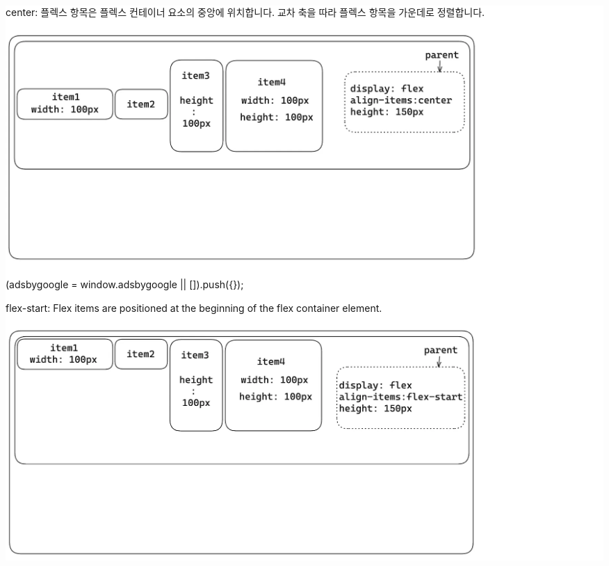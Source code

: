 center: 플렉스 항목은 플렉스 컨테이너 요소의 중앙에 위치합니다. 교차 축을 따라 플렉스 항목을 가운데로 정렬합니다.

![이미지2](./img/CSSFlexboxFundamentals_13.png)


<ins class="adsbygoogle"
  style="display:block"
  data-ad-client="ca-pub-4877378276818686"
  data-ad-slot="9743150776"
  data-ad-format="auto"
  data-full-width-responsive="true"></ins>
<component is="script">
(adsbygoogle = window.adsbygoogle || []).push({});
</component>

flex-start: Flex items are positioned at the beginning of the flex container element.

![Flex-start](./img/CSSFlexboxFundamentals_14.png)
